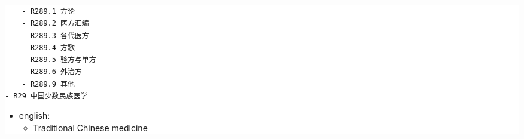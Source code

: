 		- R289.1 方论
		- R289.2 医方汇编
		- R289.3 各代医方
		- R289.4 方歌
		- R289.5 验方与单方
		- R289.6 外治方
		- R289.9 其他
	- R29 中国少数民族医学
- english:
	- Traditional Chinese medicine
